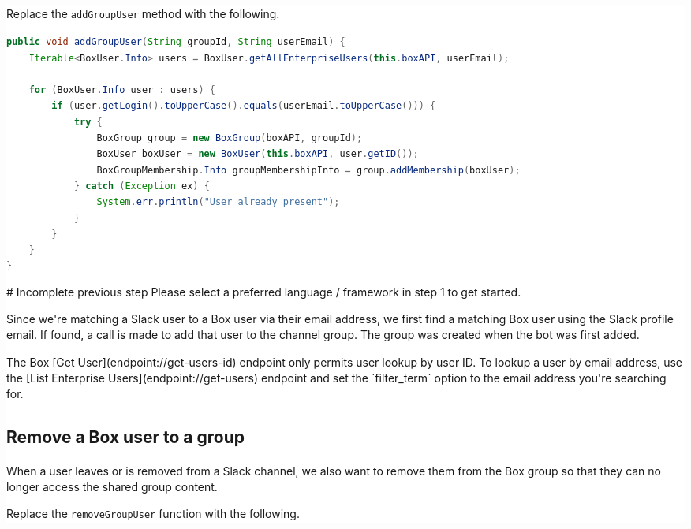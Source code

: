 
</Choice>
<Choice option='programming.platform' value='java' color='none'>

Replace the `addGroupUser` method with the following.

```java
public void addGroupUser(String groupId, String userEmail) {
    Iterable<BoxUser.Info> users = BoxUser.getAllEnterpriseUsers(this.boxAPI, userEmail);

    for (BoxUser.Info user : users) {
        if (user.getLogin().toUpperCase().equals(userEmail.toUpperCase())) {
            try {
                BoxGroup group = new BoxGroup(boxAPI, groupId);
                BoxUser boxUser = new BoxUser(this.boxAPI, user.getID());
                BoxGroupMembership.Info groupMembershipInfo = group.addMembership(boxUser);
            } catch (Exception ex) {
                System.err.println("User already present");
            }
        }
    }
}
```

</Choice>
<Choice option='programming.platform' unset color='none'>
  <Message danger>
    # Incomplete previous step
    Please select a preferred language / framework in step 1 to get started.
  </Message>
</Choice>

Since we're matching a Slack user to a Box user via their email address, we
first find a matching Box user using the Slack profile email. If found, a call
is made to add that user to the channel group. The group was created when the
bot was first added.

<Message type='tip'>
  The Box [Get User](endpoint://get-users-id) endpoint only permits user lookup
  by user ID. To lookup a user by email address, use the
  [List Enterprise Users](endpoint://get-users) endpoint and set the
  `filter_term` option to the email address you're searching for.
</Message>

## Remove a Box user to a group

When a user leaves or is removed from a Slack channel, we also want to remove
them from the Box group so that they can no longer access the shared group
content.

<Choice option='programming.platform' value='node' color='none'>

Replace the `removeGroupUser` function with the following.
